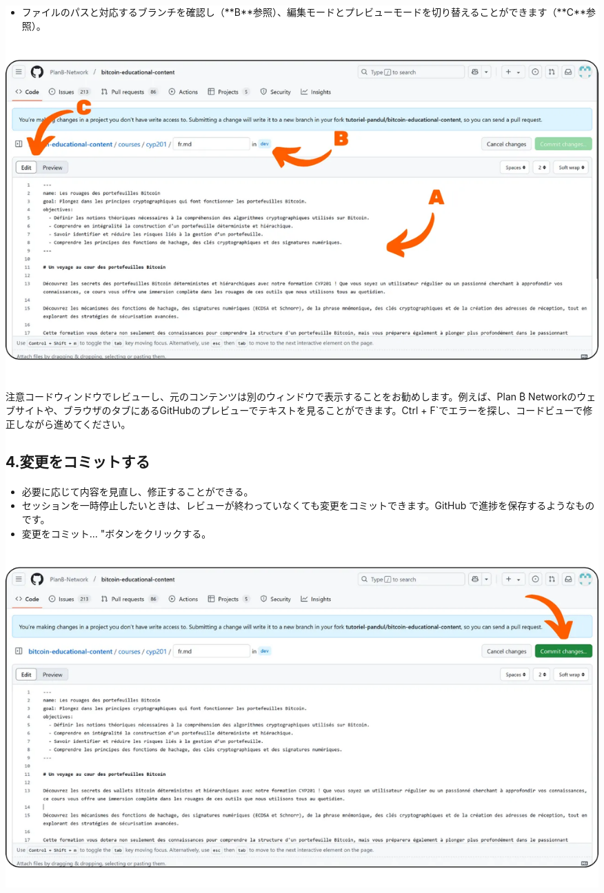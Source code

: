 
- ファイルのパスと対応するブランチを確認し（\**B\**参照）、編集モードとプレビューモードを切り替えることができます（\**C\**参照）。

![REVIEW](assets/fr/06.webp)

注意コードウィンドウでレビューし、元のコンテンツは別のウィンドウで表示することをお勧めします。例えば、Plan ₿ Networkのウェブサイトや、ブラウザのタブにあるGitHubのプレビューでテキストを見ることができます。Ctrl + F`でエラーを探し、コードビューで修正しながら進めてください。

## 4.変更をコミットする


- 必要に応じて内容を見直し、修正することができる。
- セッションを一時停止したいときは、レビューが終わっていなくても変更をコミットできます。GitHub で進捗を保存するようなものです。
- 変更をコミット... "ボタンをクリックする。

![REVIEW](assets/fr/07.webp)
